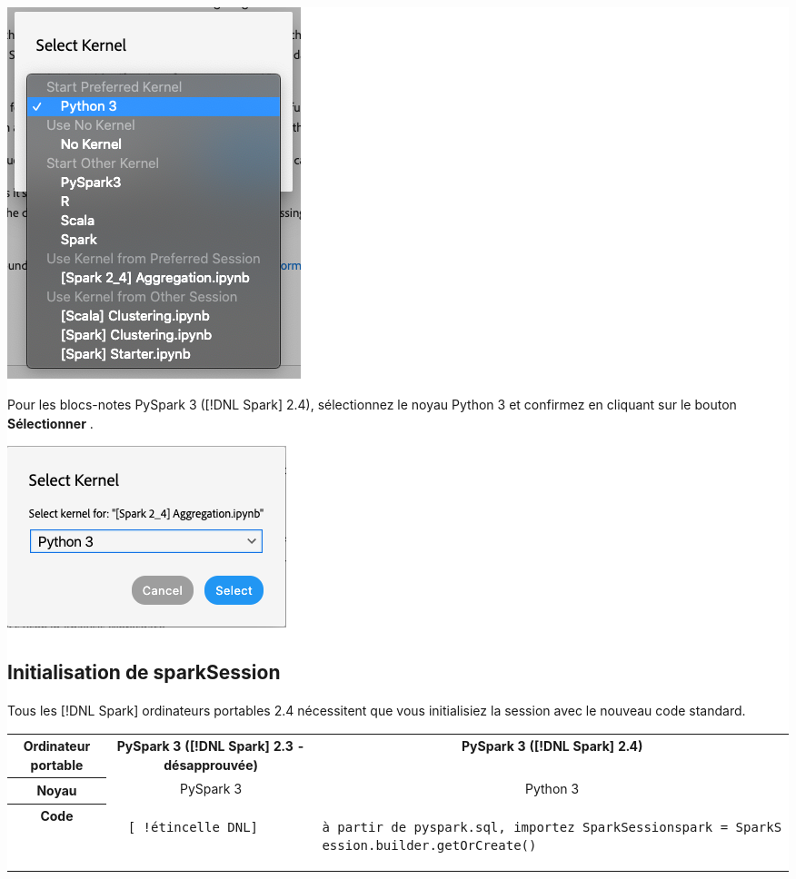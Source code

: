![liste déroulante du noyau](./images/migration/pyspark-migration/select-kernel.png)

Pour les blocs-notes PySpark 3 ([!DNL Spark] 2.4), sélectionnez le noyau Python 3 et confirmez en cliquant sur le bouton **Sélectionner** .

![confirmer le noyau](./images/migration/pyspark-migration/confirm-kernel.png)

## Initialisation de sparkSession

Tous les [!DNL Spark] ordinateurs portables 2.4 nécessitent que vous initialisiez la session avec le nouveau code standard.

<table>
  <th>Ordinateur portable</th>
  <th>PySpark 3 ([!DNL Spark] 2.3 - désapprouvée)</th>
  <th>PySpark 3 ([!DNL Spark] 2.4)</th>
  <tr>
  <th>Noyau</th>
  <td align="center">PySpark 3</td>
  <td align="center">Python 3</td>
  </tr>
  <tr>
  <th>Code</th>
  <td>
  <pre class="JSON language-JSON hljs">
  [ !étincelle DNL]
</pre>
  </td>
  <td>
  <pre class="JSON language-JSON hljs">
à partir de pyspark.sql, importez SparkSessionspark = SparkSession.builder.getOrCreate()
</pre>
  </td>